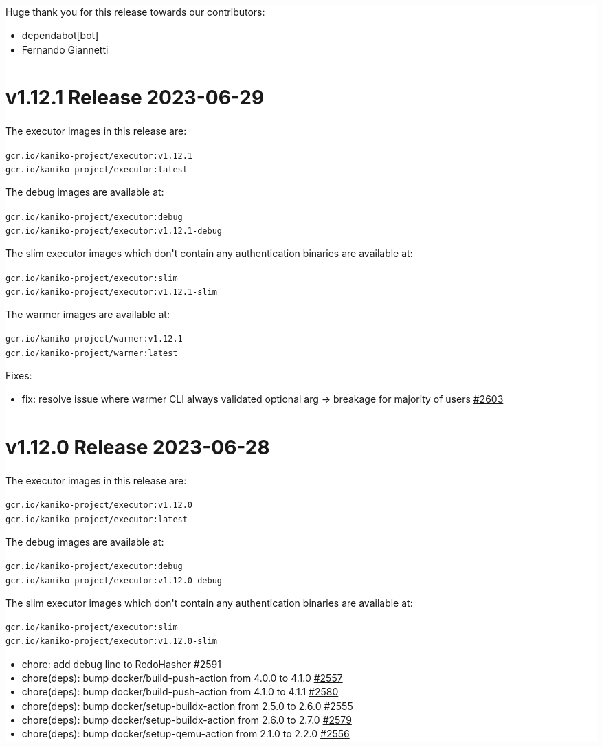 Huge thank you for this release towards our contributors: 
- dependabot[bot]
- Fernando Giannetti


# v1.12.1 Release 2023-06-29

The executor images in this release are:
```
gcr.io/kaniko-project/executor:v1.12.1
gcr.io/kaniko-project/executor:latest
```

The debug images are available at:
```
gcr.io/kaniko-project/executor:debug
gcr.io/kaniko-project/executor:v1.12.1-debug
```

The slim executor images which don't contain any authentication binaries are available at:
```
gcr.io/kaniko-project/executor:slim
gcr.io/kaniko-project/executor:v1.12.1-slim
```

The warmer images are available at:
```
gcr.io/kaniko-project/warmer:v1.12.1
gcr.io/kaniko-project/warmer:latest
```

Fixes:
* fix: resolve issue where warmer CLI always validated optional arg -> breakage for majority of users [#2603](https://github.com/GoogleContainerTools/kaniko/pull/2603)


# v1.12.0 Release 2023-06-28

The executor images in this release are:
```
gcr.io/kaniko-project/executor:v1.12.0
gcr.io/kaniko-project/executor:latest
```

The debug images are available at:
```
gcr.io/kaniko-project/executor:debug
gcr.io/kaniko-project/executor:v1.12.0-debug
```

The slim executor images which don't contain any authentication binaries are available at:
```
gcr.io/kaniko-project/executor:slim
gcr.io/kaniko-project/executor:v1.12.0-slim
```

* chore: add debug line to RedoHasher [#2591](https://github.com/GoogleContainerTools/kaniko/pull/2591)
* chore(deps): bump docker/build-push-action from 4.0.0 to 4.1.0 [#2557](https://github.com/GoogleContainerTools/kaniko/pull/2557)
* chore(deps): bump docker/build-push-action from 4.1.0 to 4.1.1 [#2580](https://github.com/GoogleContainerTools/kaniko/pull/2580)
* chore(deps): bump docker/setup-buildx-action from 2.5.0 to 2.6.0 [#2555](https://github.com/GoogleContainerTools/kaniko/pull/2555)
* chore(deps): bump docker/setup-buildx-action from 2.6.0 to 2.7.0 [#2579](https://github.com/GoogleContainerTools/kaniko/pull/2579)
* chore(deps): bump docker/setup-qemu-action from 2.1.0 to 2.2.0 [#2556](https://github.com/GoogleContainerTools/kaniko/pull/2556)